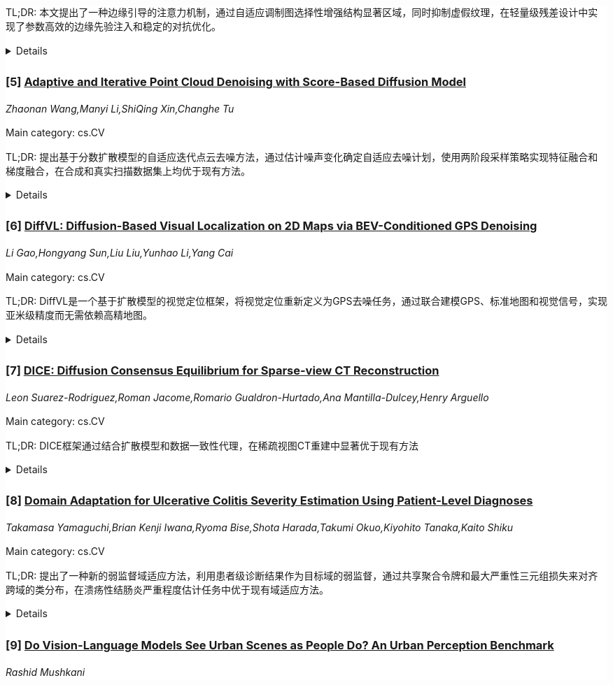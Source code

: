 TL;DR: 本文提出了一种边缘引导的注意力机制，通过自适应调制图选择性增强结构显著区域，同时抑制虚假纹理，在轻量级残差设计中实现了参数高效的边缘先验注入和稳定的对抗优化。


<details><summary>Details</summary></details>


### [5] [Adaptive and Iterative Point Cloud Denoising with Score-Based Diffusion Model](https://arxiv.org/abs/2509.14560)
*Zhaonan Wang,Manyi Li,ShiQing Xin,Changhe Tu*

Main category: cs.CV

TL;DR: 提出基于分数扩散模型的自适应迭代点云去噪方法，通过估计噪声变化确定自适应去噪计划，使用两阶段采样策略实现特征融合和梯度融合，在合成和真实扫描数据集上均优于现有方法。


<details><summary>Details</summary></details>


### [6] [DiffVL: Diffusion-Based Visual Localization on 2D Maps via BEV-Conditioned GPS Denoising](https://arxiv.org/abs/2509.14565)
*Li Gao,Hongyang Sun,Liu Liu,Yunhao Li,Yang Cai*

Main category: cs.CV

TL;DR: DiffVL是一个基于扩散模型的视觉定位框架，将视觉定位重新定义为GPS去噪任务，通过联合建模GPS、标准地图和视觉信号，实现亚米级精度而无需依赖高精地图。


<details><summary>Details</summary></details>


### [7] [DICE: Diffusion Consensus Equilibrium for Sparse-view CT Reconstruction](https://arxiv.org/abs/2509.14566)
*Leon Suarez-Rodriguez,Roman Jacome,Romario Gualdron-Hurtado,Ana Mantilla-Dulcey,Henry Arguello*

Main category: cs.CV

TL;DR: DICE框架通过结合扩散模型和数据一致性代理，在稀疏视图CT重建中显著优于现有方法


<details><summary>Details</summary></details>


### [8] [Domain Adaptation for Ulcerative Colitis Severity Estimation Using Patient-Level Diagnoses](https://arxiv.org/abs/2509.14573)
*Takamasa Yamaguchi,Brian Kenji Iwana,Ryoma Bise,Shota Harada,Takumi Okuo,Kiyohito Tanaka,Kaito Shiku*

Main category: cs.CV

TL;DR: 提出了一种新的弱监督域适应方法，利用患者级诊断结果作为目标域的弱监督，通过共享聚合令牌和最大严重性三元组损失来对齐跨域的类分布，在溃疡性结肠炎严重程度估计任务中优于现有域适应方法。


<details><summary>Details</summary></details>


### [9] [Do Vision-Language Models See Urban Scenes as People Do? An Urban Perception Benchmark](https://arxiv.org/abs/2509.14574)
*Rashid Mushkani*
